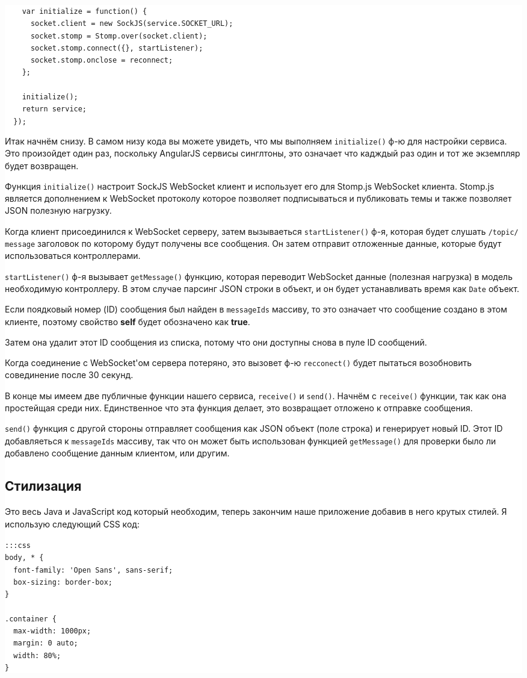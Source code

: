         var initialize = function() {
          socket.client = new SockJS(service.SOCKET_URL);
          socket.stomp = Stomp.over(socket.client);
          socket.stomp.connect({}, startListener);
          socket.stomp.onclose = reconnect;
        };
        
        initialize();
        return service;
      });

Итак начнём снизу. В самом низу кода вы можете увидеть, что мы выполняем `initialize()` ф-ю для настройки сервиса. Это произойдет один раз, поскольку AngularJS сервисы синглтоны, это означает что кадждый раз один и тот же экземпляр будет возвращен.

Функция `initialize()` настроит SockJS WebSocket клиент и использует его для Stomp.js WebSocket клиента. Stomp.js является дополнением к WebSocket протоколу которое позволяет подписываться и публиковать темы и также позволяет JSON полезную нагрузку.

Когда клиент присоединился к WebSocket серверу, затем вызываеться `startListener()` ф-я, которая будет слушать `/topic/message` заголовок по которому будут получены все сообщения. Он затем отправит отложенные данные, которые будут использоваться контроллерами.

`startListener()` ф-я вызывает `getMessage()` функцию, которая переводит WebSocket данные (полезная нагрузка) в модель необходимую контроллеру. В этом случае парсинг JSON строки в объект, и он будет устанавливать время как `Date` объект.

Если поядковый номер (ID) сообщения был найден в `messageIds` массиву, то это означает что сообщение создано в этом клиенте, поэтому свойство **self** будет обозначено как **true**.

Затем она удалит этот ID сообщения из списка, потому что они доступны снова в пуле ID сообщений.

Когда соединение с WebSocket'ом сервера потеряно, это вызовет ф-ю `recconect()` будет пытаться возобновить совединение после 30 секунд.

В конце мы имеем две публичные функции нашего сервиса, `receive()` и `send()`. Начнём с `receive()` функции, так как она простейщая среди них. Единственное что эта функция делает, это возвращает отложено к отправке сообщения.

`send()` функция с другой стороны  отправляет сообщения как JSON объект (поле строка) и генерирует новый ID. Этот ID добавляеться к `messageIds` массиву, так что он может быть использован функцией `getMessage()` для проверки было ли добавлено сообщение данным клиентом, или другим.

## Стилизация

Это весь Java и JavaScript код который необходим, теперь закончим наше приложение добавив в него крутых стилей. Я использую следующий CSS код:

    :::css
    body, * {
      font-family: 'Open Sans', sans-serif;
      box-sizing: border-box;
    }

    .container {
      max-width: 1000px;
      margin: 0 auto;
      width: 80%;
    }
